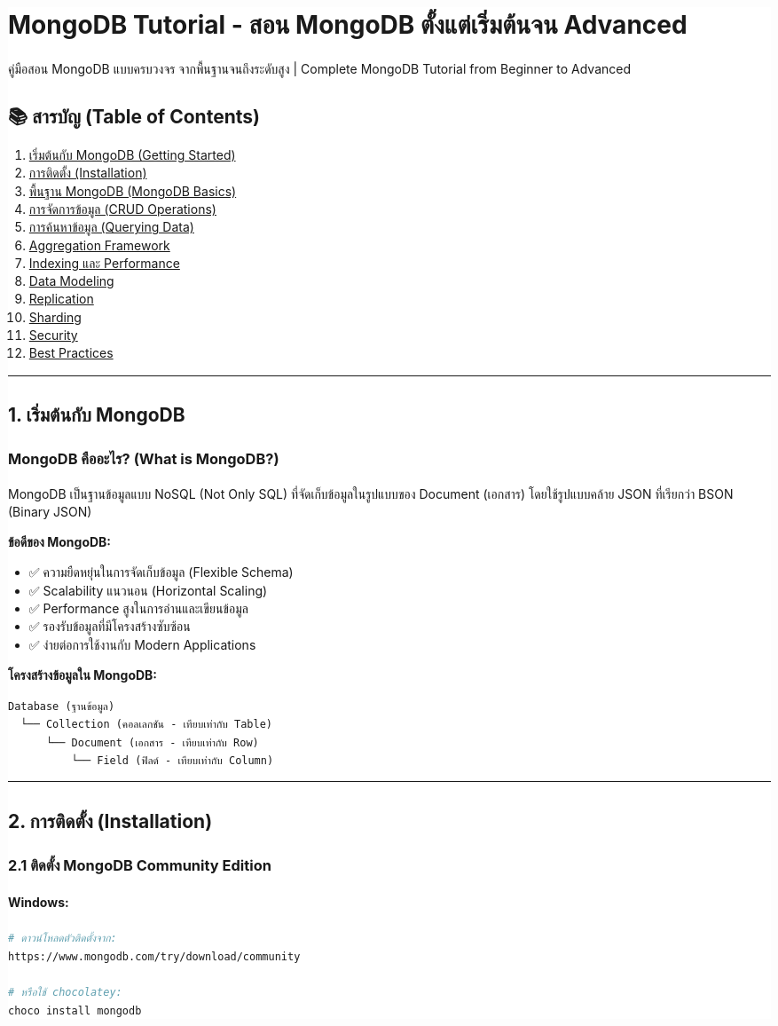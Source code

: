 # MongoDB Tutorial - สอน MongoDB ตั้งแต่เริ่มต้นจน Advanced

คู่มือสอน MongoDB แบบครบวงจร จากพื้นฐานจนถึงระดับสูง | Complete MongoDB Tutorial from Beginner to Advanced

## 📚 สารบัญ (Table of Contents)

1. [เริ่มต้นกับ MongoDB (Getting Started)](#1-เริ่มต้นกับ-mongodb)
2. [การติดตั้ง (Installation)](#2-การติดตั้ง-installation)
3. [พื้นฐาน MongoDB (MongoDB Basics)](#3-พื้นฐาน-mongodb-basics)
4. [การจัดการข้อมูล (CRUD Operations)](#4-การจัดการข้อมูล-crud-operations)
5. [การค้นหาข้อมูล (Querying Data)](#5-การค้นหาข้อมูล-querying-data)
6. [Aggregation Framework](#6-aggregation-framework)
7. [Indexing และ Performance](#7-indexing-และ-performance)
8. [Data Modeling](#8-data-modeling)
9. [Replication](#9-replication)
10. [Sharding](#10-sharding)
11. [Security](#11-security)
12. [Best Practices](#12-best-practices)

---

## 1. เริ่มต้นกับ MongoDB

### MongoDB คืออะไร? (What is MongoDB?)

MongoDB เป็นฐานข้อมูลแบบ NoSQL (Not Only SQL) ที่จัดเก็บข้อมูลในรูปแบบของ Document (เอกสาร) โดยใช้รูปแบบคล้าย JSON ที่เรียกว่า BSON (Binary JSON)

**ข้อดีของ MongoDB:**
- ✅ ความยืดหยุ่นในการจัดเก็บข้อมูล (Flexible Schema)
- ✅ Scalability แนวนอน (Horizontal Scaling)
- ✅ Performance สูงในการอ่านและเขียนข้อมูล
- ✅ รองรับข้อมูลที่มีโครงสร้างซับซ้อน
- ✅ ง่ายต่อการใช้งานกับ Modern Applications

**โครงสร้างข้อมูลใน MongoDB:**
```
Database (ฐานข้อมูล)
  └── Collection (คอลเลกชัน - เทียบเท่ากับ Table)
      └── Document (เอกสาร - เทียบเท่ากับ Row)
          └── Field (ฟิลด์ - เทียบเท่ากับ Column)
```

---

## 2. การติดตั้ง (Installation)

### 2.1 ติดตั้ง MongoDB Community Edition

#### Windows:
```bash
# ดาวน์โหลดตัวติดตั้งจาก:
https://www.mongodb.com/try/download/community

# หรือใช้ chocolatey:
choco install mongodb
```
